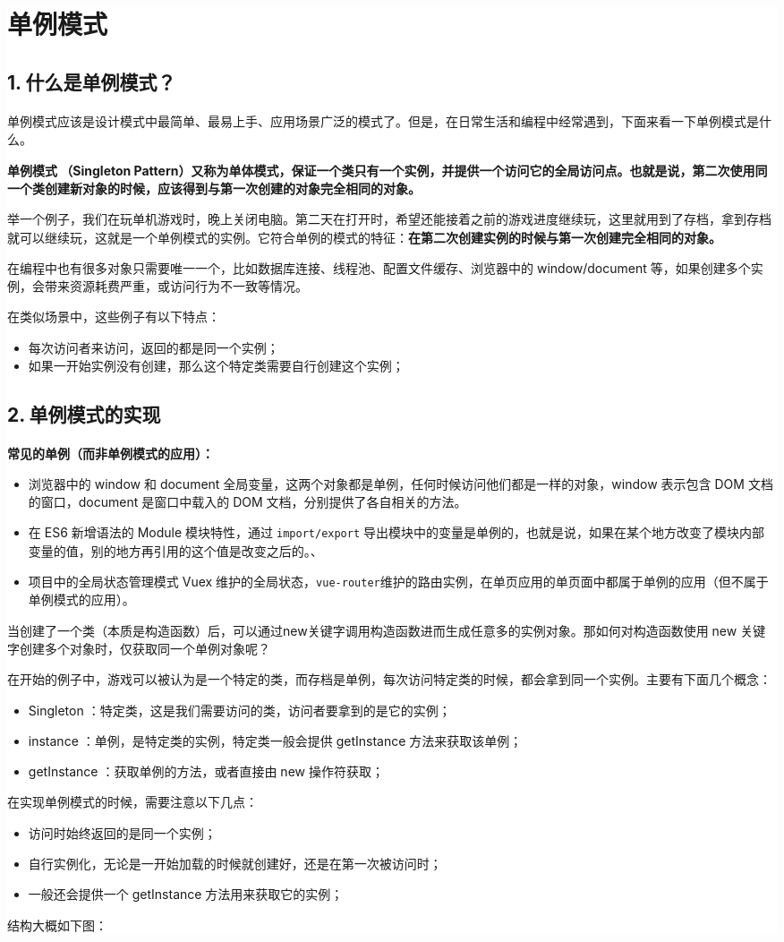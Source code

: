 # 单例模式

## 1. 什么是单例模式？

单例模式应该是设计模式中最简单、最易上手、应用场景广泛的模式了。但是，在日常生活和编程中经常遇到，下面来看一下单例模式是什么。



**单例模式 （Singleton Pattern）又称为单体模式，保证一个类只有一个实例，并提供一个访问它的全局访问点。也就是说，第二次使用同一个类创建新对象的时候，应该得到与第一次创建的对象完全相同的对象。**



举一个例子，我们在玩单机游戏时，晚上关闭电脑。第二天在打开时，希望还能接着之前的游戏进度继续玩，这里就用到了存档，拿到存档就可以继续玩，这就是一个单例模式的实例。它符合单例的模式的特征：**在第二次创建实例的时候与第一次创建完全相同的对象。**



在编程中也有很多对象只需要唯一一个，比如数据库连接、线程池、配置文件缓存、浏览器中的 window/document 等，如果创建多个实例，会带来资源耗费严重，或访问行为不一致等情况。



在类似场景中，这些例子有以下特点：

- 每次访问者来访问，返回的都是同一个实例；
- 如果一开始实例没有创建，那么这个特定类需要自行创建这个实例；

## 2. 单例模式的实现

**常见的单例（而非单例模式的应用）：**

- 浏览器中的 window 和 document 全局变量，这两个对象都是单例，任何时候访问他们都是一样的对象，window 表示包含 DOM 文档的窗口，document 是窗口中载入的 DOM 文档，分别提供了各自相关的方法。
- 在 ES6 新增语法的 Module 模块特性，通过 `import/export` 导出模块中的变量是单例的，也就是说，如果在某个地方改变了模块内部变量的值，别的地方再引用的这个值是改变之后的。、

- 项目中的全局状态管理模式 Vuex 维护的全局状态，`vue-router`维护的路由实例，在单页应用的单页面中都属于单例的应用（但不属于单例模式的应用）。



当创建了一个类（本质是构造函数）后，可以通过new关键字调用构造函数进而生成任意多的实例对象。那如何对构造函数使用 new 关键字创建多个对象时，仅获取同一个单例对象呢？



在开始的例子中，游戏可以被认为是一个特定的类，而存档是单例，每次访问特定类的时候，都会拿到同一个实例。主要有下面几个概念：

- Singleton ：特定类，这是我们需要访问的类，访问者要拿到的是它的实例；
- instance ：单例，是特定类的实例，特定类一般会提供 getInstance 方法来获取该单例；

- getInstance ：获取单例的方法，或者直接由 new 操作符获取；



在实现单例模式的时候，需要注意以下几点：

- 访问时始终返回的是同一个实例；
- 自行实例化，无论是一开始加载的时候就创建好，还是在第一次被访问时；

- 一般还会提供一个 getInstance 方法用来获取它的实例；



结构大概如下图：

